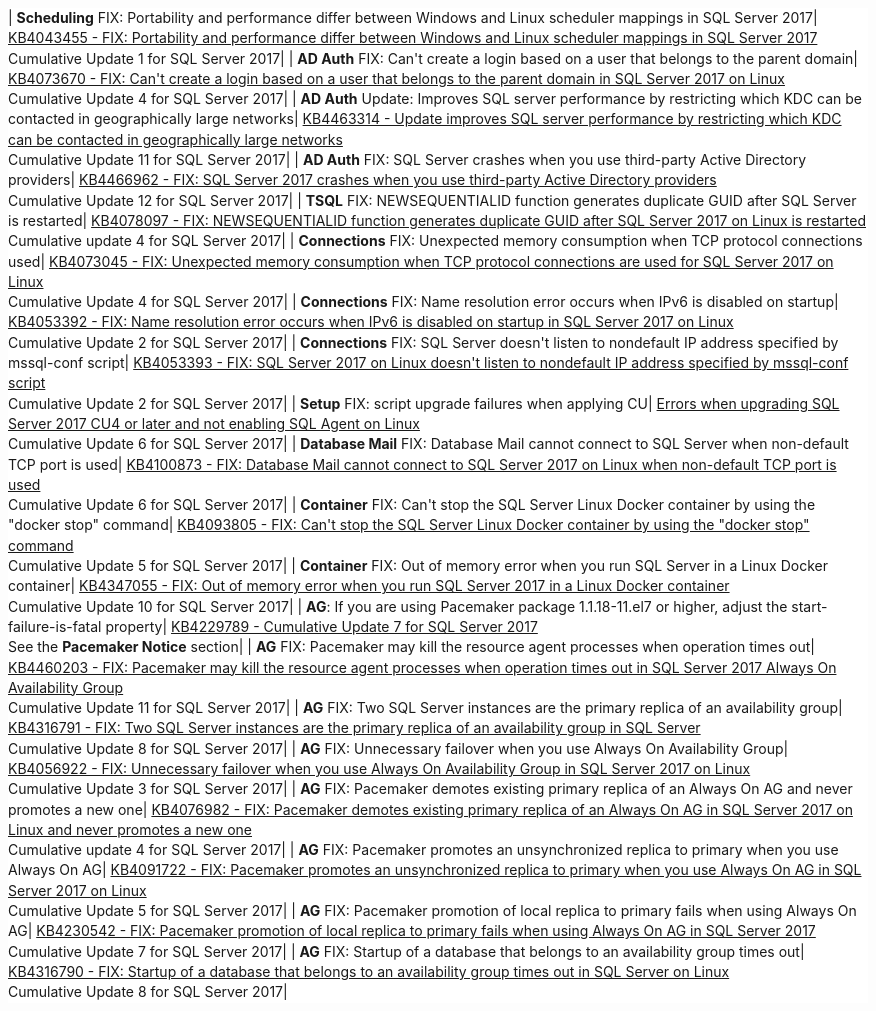 | **Scheduling** FIX: Portability and performance differ between Windows and Linux scheduler mappings in SQL Server 2017| [KB4043455 - FIX: Portability and performance differ between Windows and Linux scheduler mappings in SQL Server 2017](https://support.microsoft.com/help/4043455) <br/> Cumulative Update 1 for SQL Server 2017|
| **AD Auth** FIX: Can't create a login based on a user that belongs to the parent domain| [KB4073670 - FIX: Can't create a login based on a user that belongs to the parent domain in SQL Server 2017 on Linux](https://support.microsoft.com/help/4073670) <br/> Cumulative Update 4 for SQL Server 2017|
| **AD Auth** Update: Improves SQL server performance by restricting which KDC can be contacted in geographically large networks| [KB4463314 - Update improves SQL server performance by restricting which KDC can be contacted in geographically large networks](https://support.microsoft.com/help/4463314) <br/> Cumulative Update 11 for SQL Server 2017|
| **AD Auth** FIX: SQL Server crashes when you use third-party Active Directory providers| [KB4466962 - FIX: SQL Server 2017 crashes when you use third-party Active Directory providers](https://support.microsoft.com/help/4466962) <br/> Cumulative Update 12 for SQL Server 2017|
| **TSQL** FIX: NEWSEQUENTIALID function generates duplicate GUID after SQL Server is restarted| [KB4078097 - FIX: NEWSEQUENTIALID function generates duplicate GUID after SQL Server 2017 on Linux is restarted](https://support.microsoft.com/help/4078097) <br/> Cumulative update 4 for SQL Server 2017|
| **Connections** FIX: Unexpected memory consumption when TCP protocol connections used| [KB4073045 - FIX: Unexpected memory consumption when TCP protocol connections are used for SQL Server 2017 on Linux](https://support.microsoft.com/help/4073045) <br/> Cumulative Update 4 for SQL Server 2017|
| **Connections** FIX: Name resolution error occurs when IPv6 is disabled on startup| [KB4053392 - FIX: Name resolution error occurs when IPv6 is disabled on startup in SQL Server 2017 on Linux](https://support.microsoft.com/help/4053392) <br/> Cumulative Update 2 for SQL Server 2017|
| **Connections** FIX: SQL Server doesn't listen to nondefault IP address specified by mssql-conf script| [KB4053393 - FIX: SQL Server 2017 on Linux doesn't listen to nondefault IP address specified by mssql-conf script](https://support.microsoft.com/help/4053393) <br/> Cumulative Update 2 for SQL Server 2017|
| **Setup** FIX: script upgrade failures when applying CU| [Errors when upgrading SQL Server 2017 CU4 or later and not enabling SQL Agent on Linux](https://support.microsoft.com/help/4101323) <br/> Cumulative Update 6 for SQL Server 2017|
| **Database Mail** FIX: Database Mail cannot connect to SQL Server when non-default TCP port is used| [KB4100873 - FIX: Database Mail cannot connect to SQL Server 2017 on Linux when non-default TCP port is used](https://support.microsoft.com/help/4100873) <br/> Cumulative Update 6 for SQL Server 2017|
| **Container** FIX: Can't stop the SQL Server Linux Docker container by using the "docker stop" command| [KB4093805 - FIX: Can't stop the SQL Server Linux Docker container by using the "docker stop" command](https://support.microsoft.com/help/4093805) <br/> Cumulative Update 5 for SQL Server 2017|
| **Container** FIX: Out of memory error when you run SQL Server in a Linux Docker container| [KB4347055 - FIX: Out of memory error when you run SQL Server 2017 in a Linux Docker container](https://support.microsoft.com/help/4347055) <br/> Cumulative Update 10 for SQL Server 2017|
| **AG**: If you are using Pacemaker package 1.1.18-11.el7 or higher, adjust the start-failure-is-fatal property| [KB4229789 - Cumulative Update 7 for SQL Server 2017](https://support.microsoft.com/help/4229789) <br/> See the **Pacemaker Notice** section|
| **AG** FIX: Pacemaker may kill the resource agent processes when operation times out| [KB4460203 - FIX: Pacemaker may kill the resource agent processes when operation times out in SQL Server 2017 Always On Availability Group](https://support.microsoft.com/help/4460203) <br/> Cumulative Update 11 for SQL Server 2017|
| **AG** FIX: Two SQL Server instances are the primary replica of an availability group| [KB4316791 - FIX: Two SQL Server instances are the primary replica of an availability group in SQL Server](https://support.microsoft.com/help/4316791) <br/> Cumulative Update 8 for SQL Server 2017|
| **AG** FIX: Unnecessary failover when you use Always On Availability Group| [KB4056922 - FIX: Unnecessary failover when you use Always On Availability Group in SQL Server 2017 on Linux](https://support.microsoft.com/help/4056922) <br/> Cumulative Update 3 for SQL Server 2017|
| **AG** FIX: Pacemaker demotes existing primary replica of an Always On AG and never promotes a new one| [KB4076982 - FIX: Pacemaker demotes existing primary replica of an Always On AG in SQL Server 2017 on Linux and never promotes a new one](https://support.microsoft.com/help/4076982) <br/> Cumulative update 4 for SQL Server 2017|
| **AG** FIX: Pacemaker promotes an unsynchronized replica to primary when you use Always On AG| [KB4091722 - FIX: Pacemaker promotes an unsynchronized replica to primary when you use Always On AG in SQL Server 2017 on Linux](https://support.microsoft.com/help/4091722) <br/> Cumulative Update 5 for SQL Server 2017|
| **AG** FIX: Pacemaker promotion of local replica to primary fails when using Always On AG| [KB4230542 - FIX: Pacemaker promotion of local replica to primary fails when using Always On AG in SQL Server 2017](https://support.microsoft.com/help/4230542) <br/> Cumulative Update 7 for SQL Server 2017|
| **AG** FIX: Startup of a database that belongs to an availability group times out| [KB4316790 - FIX: Startup of a database that belongs to an availability group times out in SQL Server on Linux](https://support.microsoft.com/help/4316790) <br/> Cumulative Update 8 for SQL Server 2017|